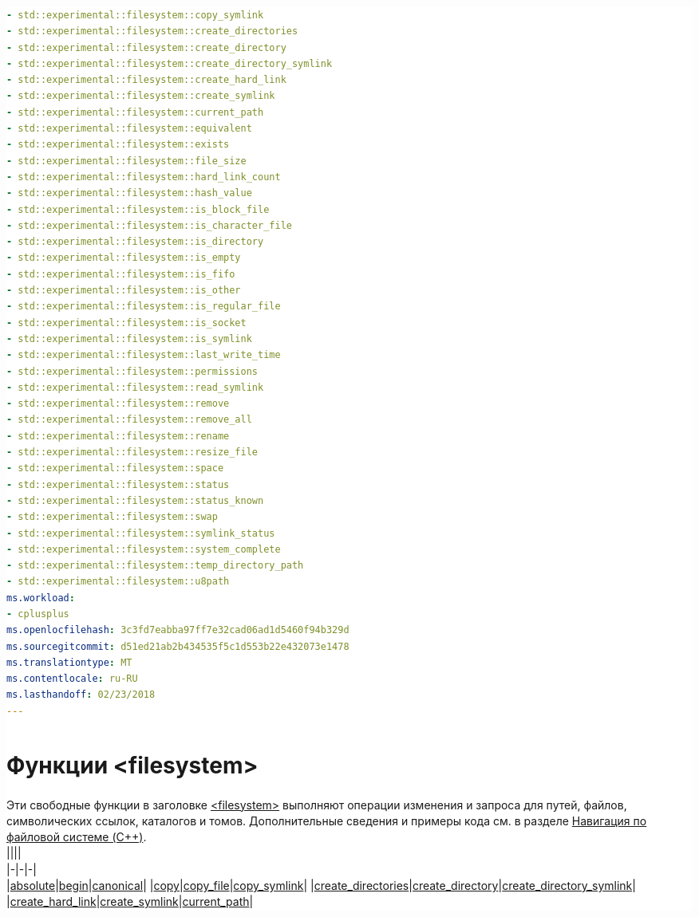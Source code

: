 ```yaml
- std::experimental::filesystem::copy_symlink
- std::experimental::filesystem::create_directories
- std::experimental::filesystem::create_directory
- std::experimental::filesystem::create_directory_symlink
- std::experimental::filesystem::create_hard_link
- std::experimental::filesystem::create_symlink
- std::experimental::filesystem::current_path
- std::experimental::filesystem::equivalent
- std::experimental::filesystem::exists
- std::experimental::filesystem::file_size
- std::experimental::filesystem::hard_link_count
- std::experimental::filesystem::hash_value
- std::experimental::filesystem::is_block_file
- std::experimental::filesystem::is_character_file
- std::experimental::filesystem::is_directory
- std::experimental::filesystem::is_empty
- std::experimental::filesystem::is_fifo
- std::experimental::filesystem::is_other
- std::experimental::filesystem::is_regular_file
- std::experimental::filesystem::is_socket
- std::experimental::filesystem::is_symlink
- std::experimental::filesystem::last_write_time
- std::experimental::filesystem::permissions
- std::experimental::filesystem::read_symlink
- std::experimental::filesystem::remove
- std::experimental::filesystem::remove_all
- std::experimental::filesystem::rename
- std::experimental::filesystem::resize_file
- std::experimental::filesystem::space
- std::experimental::filesystem::status
- std::experimental::filesystem::status_known
- std::experimental::filesystem::swap
- std::experimental::filesystem::symlink_status
- std::experimental::filesystem::system_complete
- std::experimental::filesystem::temp_directory_path
- std::experimental::filesystem::u8path
ms.workload:
- cplusplus
ms.openlocfilehash: 3c3fd7eabba97ff7e32cad06ad1d5460f94b329d
ms.sourcegitcommit: d51ed21ab2b434535f5c1d553b22e432073e1478
ms.translationtype: MT
ms.contentlocale: ru-RU
ms.lasthandoff: 02/23/2018
---
```

# <a name="ltfilesystemgt-functions"></a>Функции &lt;filesystem&gt;
Эти свободные функции в заголовке [\<filesystem>](../standard-library/filesystem.md) выполняют операции изменения и запроса для путей, файлов, символических ссылок, каталогов и томов. Дополнительные сведения и примеры кода см. в разделе [Навигация по файловой системе (C++)](../standard-library/file-system-navigation.md).  
||||  
|-|-|-|  
|[absolute](#absolute)|[begin](#begin)|[canonical](#canonical)|
|[copy](#copy)|[copy_file](#copy_file)|[copy_symlink](#copy_symlink)|
|[create_directories](#create_directories)|[create_directory](#create_directory)|[create_directory_symlink](#create_directory_symlink)|
|[create_hard_link](#create_hard_link)|[create_symlink](#create_symlink)|[current_path](#current_path)|